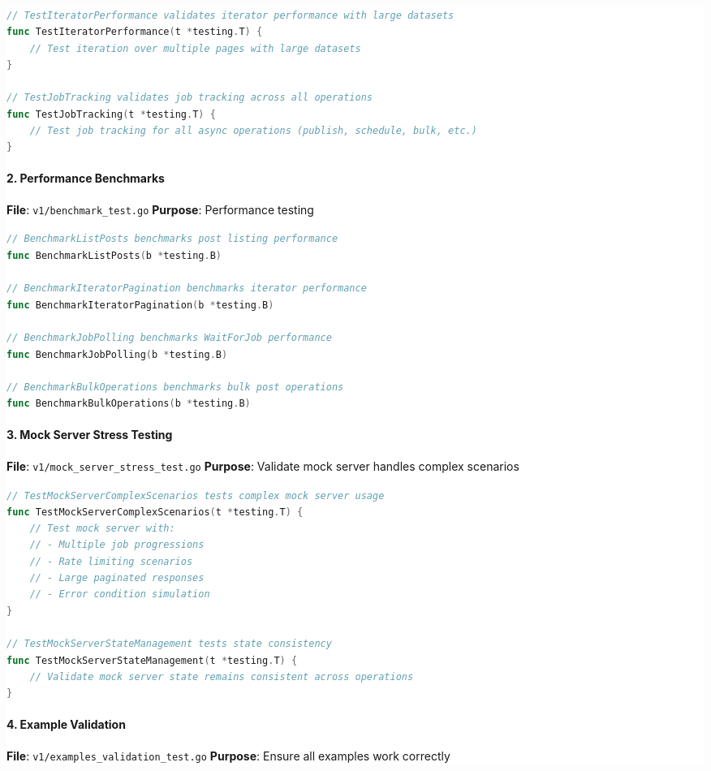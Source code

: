 ```go
// TestIteratorPerformance validates iterator performance with large datasets
func TestIteratorPerformance(t *testing.T) {
    // Test iteration over multiple pages with large datasets
}

// TestJobTracking validates job tracking across all operations
func TestJobTracking(t *testing.T) {
    // Test job tracking for all async operations (publish, schedule, bulk, etc.)
}
```

#### 2. Performance Benchmarks
**File**: `v1/benchmark_test.go`
**Purpose**: Performance testing

```go
// BenchmarkListPosts benchmarks post listing performance
func BenchmarkListPosts(b *testing.B)

// BenchmarkIteratorPagination benchmarks iterator performance
func BenchmarkIteratorPagination(b *testing.B)

// BenchmarkJobPolling benchmarks WaitForJob performance
func BenchmarkJobPolling(b *testing.B)

// BenchmarkBulkOperations benchmarks bulk post operations
func BenchmarkBulkOperations(b *testing.B)
```

#### 3. Mock Server Stress Testing
**File**: `v1/mock_server_stress_test.go`
**Purpose**: Validate mock server handles complex scenarios

```go
// TestMockServerComplexScenarios tests complex mock server usage
func TestMockServerComplexScenarios(t *testing.T) {
    // Test mock server with:
    // - Multiple job progressions
    // - Rate limiting scenarios
    // - Large paginated responses
    // - Error condition simulation
}

// TestMockServerStateManagement tests state consistency
func TestMockServerStateManagement(t *testing.T) {
    // Validate mock server state remains consistent across operations
}
```

#### 4. Example Validation
**File**: `v1/examples_validation_test.go`
**Purpose**: Ensure all examples work correctly
